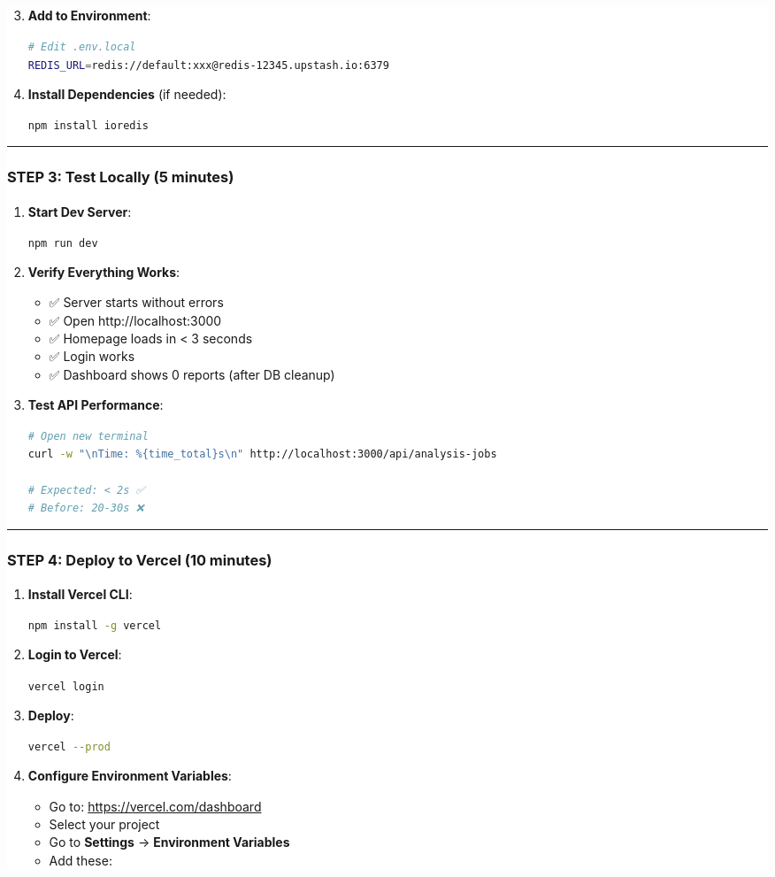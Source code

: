 3. **Add to Environment**:
   ```bash
   # Edit .env.local
   REDIS_URL=redis://default:xxx@redis-12345.upstash.io:6379
   ```

4. **Install Dependencies** (if needed):
   ```bash
   npm install ioredis
   ```

---

### **STEP 3: Test Locally** (5 minutes)

1. **Start Dev Server**:
   ```bash
   npm run dev
   ```

2. **Verify Everything Works**:
   - ✅ Server starts without errors
   - ✅ Open http://localhost:3000
   - ✅ Homepage loads in < 3 seconds
   - ✅ Login works
   - ✅ Dashboard shows 0 reports (after DB cleanup)

3. **Test API Performance**:
   ```bash
   # Open new terminal
   curl -w "\nTime: %{time_total}s\n" http://localhost:3000/api/analysis-jobs
   
   # Expected: < 2s ✅
   # Before: 20-30s ❌
   ```

---

### **STEP 4: Deploy to Vercel** (10 minutes)

1. **Install Vercel CLI**:
   ```bash
   npm install -g vercel
   ```

2. **Login to Vercel**:
   ```bash
   vercel login
   ```

3. **Deploy**:
   ```bash
   vercel --prod
   ```

4. **Configure Environment Variables**:
   - Go to: https://vercel.com/dashboard
   - Select your project
   - Go to **Settings** → **Environment Variables**
   - Add these:
